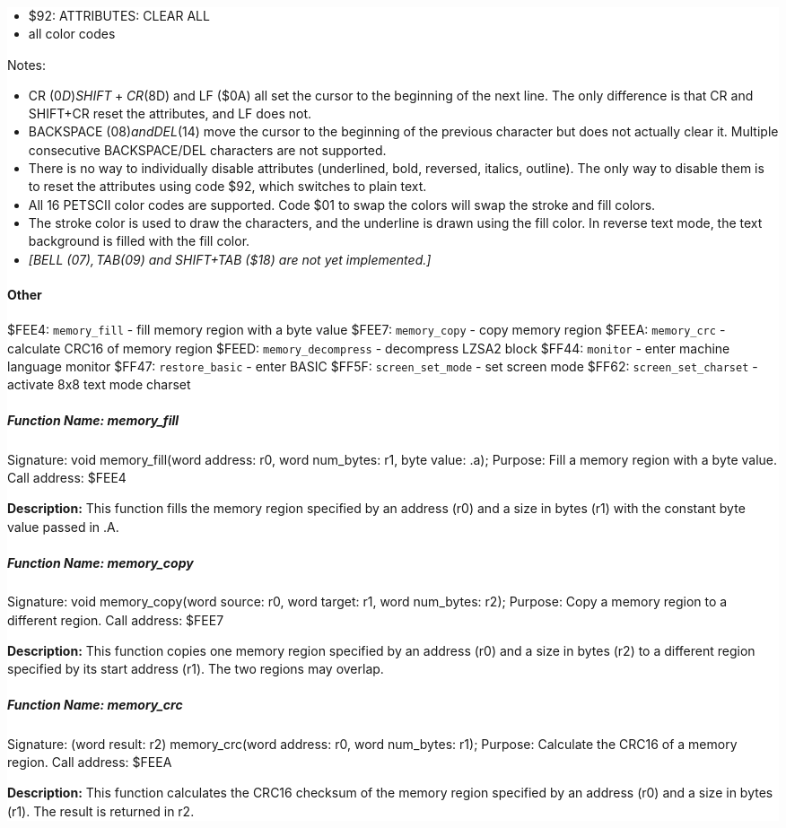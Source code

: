 * $92: ATTRIBUTES: CLEAR ALL
* all color codes

Notes:

* CR ($0D) SHIFT+CR ($8D) and LF ($0A) all set the cursor to the beginning of the next line. The only difference is that CR and SHIFT+CR reset the attributes, and LF does not.
* BACKSPACE ($08) and DEL ($14) move the cursor to the beginning of the previous character but does not actually clear it. Multiple consecutive BACKSPACE/DEL characters are not supported.
* There is no way to individually disable attributes (underlined, bold, reversed, italics, outline). The only way to disable them is to reset the attributes using code $92, which switches to plain text.
* All 16 PETSCII color codes are supported. Code $01 to swap the colors will swap the stroke and fill colors.
* The stroke color is used to draw the characters, and the underline is drawn using the fill color. In reverse text mode, the text background is filled with the fill color.
* *[BELL ($07), TAB ($09) and SHIFT+TAB ($18) are not yet implemented.]*

#### Other

$FEE4: `memory_fill` - fill memory region with a byte value
$FEE7: `memory_copy` - copy memory region
$FEEA: `memory_crc` - calculate CRC16 of memory region
$FEED: `memory_decompress` - decompress LZSA2 block
$FF44: `monitor` - enter machine language monitor
$FF47: `restore_basic` - enter BASIC
$FF5F: `screen_set_mode` - set screen mode
$FF62: `screen_set_charset` - activate 8x8 text mode charset

##### Function Name: memory_fill

Signature: void memory_fill(word address: r0, word num_bytes: r1, byte value: .a);
Purpose: Fill a memory region with a byte value.
Call address: $FEE4

**Description:** This function fills the memory region specified by an address (r0) and a size in bytes (r1) with the constant byte value passed in .A.

##### Function Name: memory_copy

Signature: void memory_copy(word source: r0, word target: r1, word num_bytes: r2);
Purpose: Copy a memory region to a different region.
Call address: $FEE7

**Description:** This function copies one memory region specified by an address (r0) and a size in bytes (r2) to a different region specified by its start address (r1). The two regions may overlap.

##### Function Name: memory_crc

Signature: (word result: r2) memory_crc(word address: r0, word num_bytes: r1);
Purpose: Calculate the CRC16 of a memory region.
Call address: $FEEA

**Description:** This function calculates the CRC16 checksum of the memory region specified by an address (r0) and a size in bytes (r1). The result is returned in r2.


[^1]: Current development systems have 2 MB of bankable RAM. Actual hardware is currently planned to have an option of either 512 KB or 2 MB of RAM.
[^3]: The pin assignment of the NES/SNES controller is likely to change.
[^4]: [https://github.com/emmanuel-marty/lzsa](https://github.com/emmanuel-marty/lzsa)